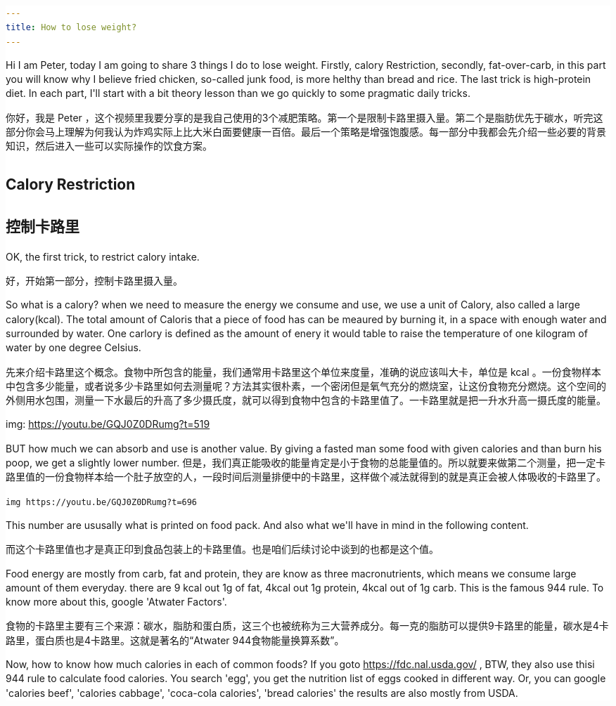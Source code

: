 ```yaml
---
title: How to lose weight?
---
```


 Hi I am Peter, today I am going to share 3 things I do to lose weight. Firstly, calory Restriction, secondly, fat-over-carb, in this part you will know why I believe fried chicken, so-called junk food, is more helthy than bread and rice. The last trick is high-protein diet. In each part, I'll start with a bit theory lesson than we go quickly to some pragmatic daily tricks.

 你好，我是 Peter ，这个视频里我要分享的是我自己使用的3个减肥策略。第一个是限制卡路里摄入量。第二个是脂肪优先于碳水，听完这部分你会马上理解为何我认为炸鸡实际上比大米白面要健康一百倍。最后一个策略是增强饱腹感。每一部分中我都会先介绍一些必要的背景知识，然后进入一些可以实际操作的饮食方案。

## Calory Restriction

## 控制卡路里

OK, the first trick, to restrict calory intake.

好，开始第一部分，控制卡路里摄入量。

So what is a calory? when we need to measure the energy we consume and use, we use a unit of Calory, also called a large calory(kcal). The total amount of Caloris that a piece of food has can be meaured by burning it, in a space with enough water and surrounded by water. One carlory is defined as the amount of enery it would table to raise the temperature of one kilogram of water by one degree Celsius.

先来介绍卡路里这个概念。食物中所包含的能量，我们通常用卡路里这个单位来度量，准确的说应该叫大卡，单位是 kcal 。一份食物样本中包含多少能量，或者说多少卡路里如何去测量呢？方法其实很朴素，一个密闭但是氧气充分的燃烧室，让这份食物充分燃烧。这个空间的外侧用水包围，测量一下水最后的升高了多少摄氏度，就可以得到食物中包含的卡路里值了。一卡路里就是把一升水升高一摄氏度的能量。

img:  https://youtu.be/GQJ0Z0DRumg?t=519

BUT how much we can absorb and use is another value. By giving a fasted man some food with given calories and than burn his poop, we get a slightly lower number.
但是，我们真正能吸收的能量肯定是小于食物的总能量值的。所以就要来做第二个测量，把一定卡路里值的一份食物样本给一个肚子放空的人，一段时间后测量排便中的卡路里，这样做个减法就得到的就是真正会被人体吸收的卡路里了。

    
    img https://youtu.be/GQJ0Z0DRumg?t=696

This number are ususally what is printed on food pack. And also what we'll have in mind in the following content.

而这个卡路里值也才是真正印到食品包装上的卡路里值。也是咱们后续讨论中谈到的也都是这个值。

Food energy are mostly from carb, fat and protein, they are know as three macronutrients, which means we consume large amount of them everyday. there are 9 kcal out 1g of fat, 4kcal out 1g protein, 4kcal out of 1g carb. This is the famous 944 rule. To know more about this, google 'Atwater Factors'. 

食物的卡路里主要有三个来源：碳水，脂肪和蛋白质，这三个也被统称为三大营养成分。每一克的脂肪可以提供9卡路里的能量，碳水是4卡路里，蛋白质也是4卡路里。这就是著名的“Atwater 944食物能量换算系数”。

Now, how to know how much calories in each of common foods?  If you goto https://fdc.nal.usda.gov/ , BTW, they also use thisi 944 rule to calculate food calories. You search 'egg', you get the nutrition list of eggs cooked in different way. Or, you can google 'calories beef', 'calories cabbage', 'coca-cola calories', 'bread calories' the results are also mostly from USDA.
